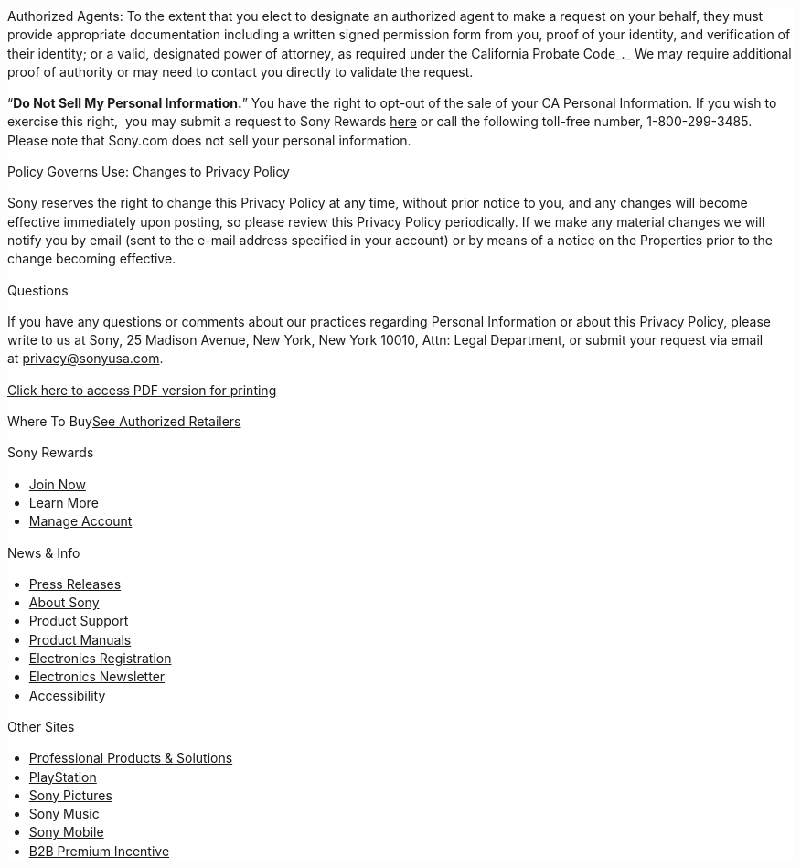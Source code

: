 Authorized Agents: To the extent that you elect to designate an authorized agent to make a request on your behalf, they must provide appropriate documentation including a written signed permission form from you, proof of your identity, and verification of their identity; or a valid, designated power of attorney, as required under the California Probate Code_._ We may require additional proof of authority or may need to contact you directly to validate the request.

“**Do Not Sell My Personal Information.**” You have the right to opt-out of the sale of your CA Personal Information. If you wish to exercise this right,  you may submit a request to Sony Rewards [here](http://www.rewards.sony.com/do-not-sell.html) or call the following toll-free number, 1-800-299-3485. Please note that Sony.com does not sell your personal information.

Policy Governs Use: Changes to Privacy Policy

Sony reserves the right to change this Privacy Policy at any time, without prior notice to you, and any changes will become effective immediately upon posting, so please review this Privacy Policy periodically. If we make any material changes we will notify you by email (sent to the e-mail address specified in your account) or by means of a notice on the Properties prior to the change becoming effective.  

Questions

If you have any questions or comments about our practices regarding Personal Information or about this Privacy Policy, please write to us at Sony, 25 Madison Avenue, New York, New York 10010, Attn: Legal Department, or submit your request via email at [privacy@sonyusa.com](mailto:privacy@sonyusa.com).

[Click here to access PDF version for printing](https://www.sony.com/content/dam/sony/privacy-policy)

   

Where To Buy[See Authorized Retailers](https://www.sony.com/retailers "See Authorized Retailers")

Sony Rewards

*   [Join Now](https://www.rewards.sony.com/UID-Register "Join Now")
*   [Learn More](https://www.rewards.sony.com/about/ "Learn More")
*   [Manage Account](https://www.rewards.sony.com/UID-Start "Manage Account")

News & Info

*   [Press Releases](https://www.sony.com/en_us/SCA/company-news/press-releases.html "Press Releases")
*   [About Sony](https://www.sony.com/electronics/about-sony "About Sony")
*   [Product Support](https://esupport.sony.com/US/perl/index.pl "Product Support")
*   [Product Manuals](https://esupport.sony.com/US/p/select-system.pl?DIRECTOR=DOCS "Product Manuals")
*   [Electronics Registration](https://productregistration.sony.com/ "Electronics Registration")
*   [Electronics Newsletter](https://pages.email.sel.sony.com/optin/?PNAME=footer "Electronics Newsletter")
*   [Accessibility](https://www.sony.com/en_us/SCA/social-responsibility/accessibility-usability.html "Accessibility")

Other Sites

*   [Professional Products & Solutions](https://pro.sony/ue_US/home?cmp=gwt-footer "Professional Products & Solutions")
*   [PlayStation](https://www.playstation.com/en-us/ "PlayStation")
*   [Sony Pictures](http://www.sonypictures.com/ "Sony Pictures")
*   [Sony Music](https://www.sonymusic.com/ "Sony Music")
*   [Sony Mobile](https://www.sonymobile.com/us/ "Sony Mobile")
*   [B2B Premium Incentive](https://www.sony.com/electronics/premium_incentive_products "B2B Premium Incentive")
